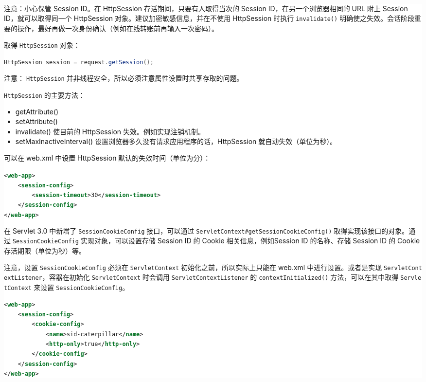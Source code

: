 注意：小心保管 Session ID。在 HttpSession 存活期间，只要有人取得当次的 Session ID，在另一个浏览器相同的 URL 附上 Session ID，就可以取得同一个 HttpSession 对象。建议加密敏感信息，并在不使用 HttpSession 时执行 `invalidate()` 明确使之失效。会话阶段重要的操作，最好再做一次身份确认（例如在线转账前再输入一次密码）。

取得 `HttpSession` 对象：

```java
HttpSession session = request.getSession();
```

注意： `HttpSession` 并非线程安全，所以必须注意属性设置时共享存取的问题。

`HttpSession` 的主要方法：

* getAttribute()
* setAttribute()
* invalidate() 使目前的 HttpSession 失效。例如实现注销机制。
* setMaxInactiveInterval() 设置浏览器多久没有请求应用程序的话，HttpSession 就自动失效（单位为秒）。

可以在 web.xml 中设置 HttpSession 默认的失效时间（单位为分）：

```xml
<web-app>
	<session-config>
		<session-timeout>30</session-timeout>
	</session-config>
</web-app>
```

在 Servlet 3.0 中新增了 `SessionCookieConfig` 接口，可以通过 `ServletContext#getSessionCookieConfig()` 取得实现该接口的对象。通过 `SessionCookieConfig` 实现对象，可以设置存储 Session ID 的 Cookie 相关信息，例如Session ID 的名称、存储 Session ID 的 Cookie 存活期限（单位为秒）等。

注意，设置 `SessionCookieConfig` 必须在 `ServletContext` 初始化之前，所以实际上只能在 web.xml 中进行设置。或者是实现 `ServletContextListener`，容器在初始化 `ServletContext` 时会调用 `ServletContextListener` 的 `contextInitialized()` 方法，可以在其中取得 `ServletContext` 来设置 `SessionCookieConfig`。

```xml
<web-app>
	<session-config>
		<cookie-config>
			<name>sid-caterpillar</name>
			<http-only>true</http-only>
		</cookie-config>
	</session-config>
</web-app>
```